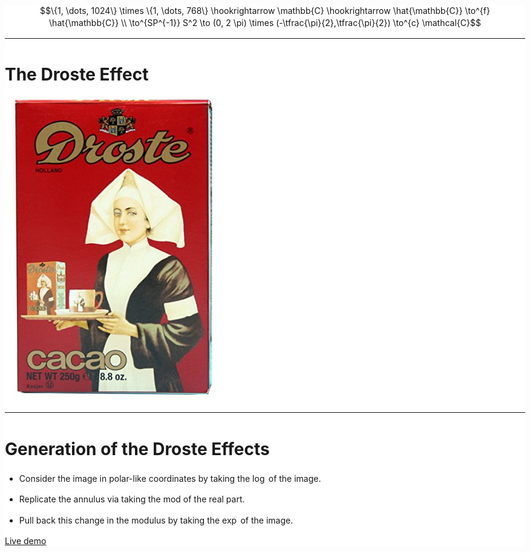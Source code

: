 $$\{1, \dots, 1024\} \times \{1, \dots, 768\} \hookrightarrow \mathbb{C} \hookrightarrow \hat{\mathbb{C}} \to^{f} \hat{\mathbb{C}} \\
\to^{SP^{-1}} S^2 \to (0, 2 \pi) \times (-\tfrac{\pi}{2},\tfrac{\pi}{2}) \to^{c} \mathcal{C}$$

---------------

# The Droste Effect

<div class="center"><img src="droste.jpg" height="500"></img></div>

---------------

# Generation of the Droste Effects
<iframe data-src="http://localhost/cindyjs/examples/cindygl/51_garching_pullback.html" class="cindy"></iframe>

- Consider the image in polar-like coordinates by taking the $\log$ of the image.

- Replicate the annulus via taking the mod of the real part.

- Pull back this change in the modulus by taking the $\exp$ of the image.

[Live demo](http://localhost/cindyjs/examples/cindygl/51_ricoh_moeb_pullback.html)
